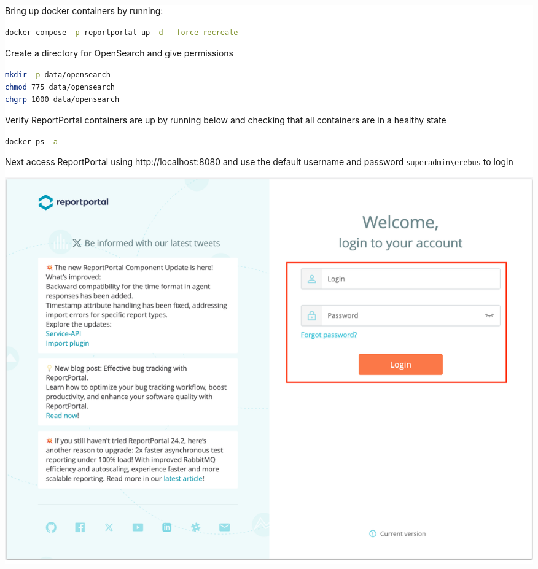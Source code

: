 Bring up docker containers by running:

```zsh
docker-compose -p reportportal up -d --force-recreate
```

Create a directory for OpenSearch and give permissions

```zsh
mkdir -p data/opensearch
chmod 775 data/opensearch
chgrp 1000 data/opensearch
```

Verify ReportPortal containers are up by running below and checking that all containers are in a healthy state

```zsh
docker ps -a
```

Next access ReportPortal using [http://localhost:8080](http://localhost:8080) and use the default username and password `superadmin\erebus` to login

![Report portal login screen](/assets/images/2024/11/1-report-portal-login-screen.png)
